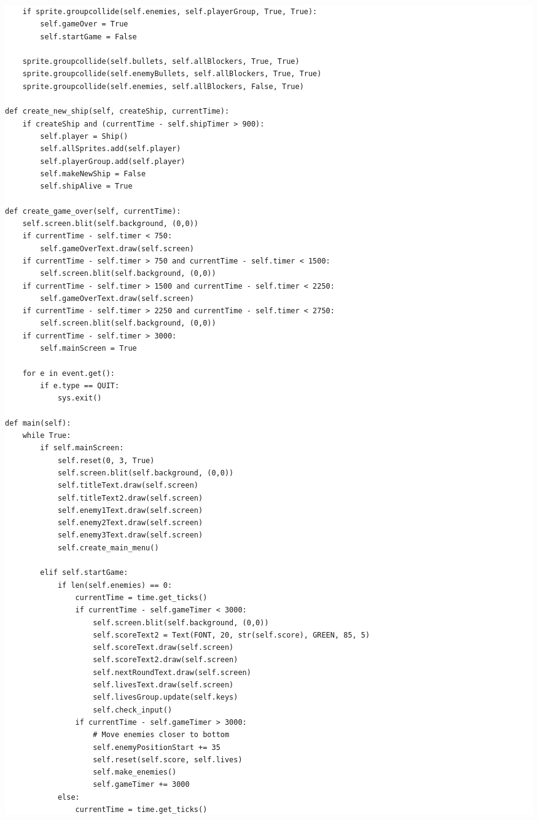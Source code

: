 		if sprite.groupcollide(self.enemies, self.playerGroup, True, True):
			self.gameOver = True
			self.startGame = False

		sprite.groupcollide(self.bullets, self.allBlockers, True, True)
		sprite.groupcollide(self.enemyBullets, self.allBlockers, True, True)
		sprite.groupcollide(self.enemies, self.allBlockers, False, True)

	def create_new_ship(self, createShip, currentTime):
		if createShip and (currentTime - self.shipTimer > 900):
			self.player = Ship()
			self.allSprites.add(self.player)
			self.playerGroup.add(self.player)
			self.makeNewShip = False
			self.shipAlive = True

	def create_game_over(self, currentTime):
		self.screen.blit(self.background, (0,0))
		if currentTime - self.timer < 750:
			self.gameOverText.draw(self.screen)
		if currentTime - self.timer > 750 and currentTime - self.timer < 1500:
			self.screen.blit(self.background, (0,0))
		if currentTime - self.timer > 1500 and currentTime - self.timer < 2250:
			self.gameOverText.draw(self.screen)
		if currentTime - self.timer > 2250 and currentTime - self.timer < 2750:
			self.screen.blit(self.background, (0,0))
		if currentTime - self.timer > 3000:
			self.mainScreen = True
		
		for e in event.get():
			if e.type == QUIT:
				sys.exit()

	def main(self):
		while True:
			if self.mainScreen:
				self.reset(0, 3, True)
				self.screen.blit(self.background, (0,0))
				self.titleText.draw(self.screen)
				self.titleText2.draw(self.screen)
				self.enemy1Text.draw(self.screen)
				self.enemy2Text.draw(self.screen)
				self.enemy3Text.draw(self.screen)
				self.create_main_menu()

			elif self.startGame:
				if len(self.enemies) == 0:
					currentTime = time.get_ticks()
					if currentTime - self.gameTimer < 3000:              
						self.screen.blit(self.background, (0,0))
						self.scoreText2 = Text(FONT, 20, str(self.score), GREEN, 85, 5)
						self.scoreText.draw(self.screen)
						self.scoreText2.draw(self.screen)
						self.nextRoundText.draw(self.screen)
						self.livesText.draw(self.screen)
						self.livesGroup.update(self.keys)
						self.check_input()
					if currentTime - self.gameTimer > 3000:
						# Move enemies closer to bottom
						self.enemyPositionStart += 35
						self.reset(self.score, self.lives)
						self.make_enemies()
						self.gameTimer += 3000
				else:
					currentTime = time.get_ticks()